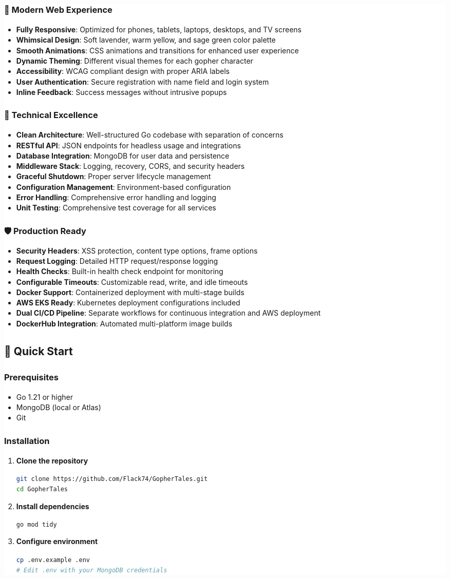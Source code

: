 ### 🎨 Modern Web Experience
- **Fully Responsive**: Optimized for phones, tablets, laptops, desktops, and TV screens
- **Whimsical Design**: Soft lavender, warm yellow, and sage green color palette
- **Smooth Animations**: CSS animations and transitions for enhanced user experience
- **Dynamic Theming**: Different visual themes for each gopher character
- **Accessibility**: WCAG compliant design with proper ARIA labels
- **User Authentication**: Secure registration with name field and login system
- **Inline Feedback**: Success messages without intrusive popups

### 🔧 Technical Excellence
- **Clean Architecture**: Well-structured Go codebase with separation of concerns
- **RESTful API**: JSON endpoints for headless usage and integrations
- **Database Integration**: MongoDB for user data and persistence
- **Middleware Stack**: Logging, recovery, CORS, and security headers
- **Graceful Shutdown**: Proper server lifecycle management
- **Configuration Management**: Environment-based configuration
- **Error Handling**: Comprehensive error handling and logging
- **Unit Testing**: Comprehensive test coverage for all services

### 🛡️ Production Ready
- **Security Headers**: XSS protection, content type options, frame options
- **Request Logging**: Detailed HTTP request/response logging
- **Health Checks**: Built-in health check endpoint for monitoring
- **Configurable Timeouts**: Customizable read, write, and idle timeouts
- **Docker Support**: Containerized deployment with multi-stage builds
- **AWS EKS Ready**: Kubernetes deployment configurations included
- **Dual CI/CD Pipeline**: Separate workflows for continuous integration and AWS deployment
- **DockerHub Integration**: Automated multi-platform image builds

## 🚀 Quick Start

### Prerequisites

- Go 1.21 or higher
- MongoDB (local or Atlas)
- Git

### Installation

1. **Clone the repository**
   ```bash
   git clone https://github.com/Flack74/GopherTales.git
   cd GopherTales
   ```

2. **Install dependencies**
   ```bash
   go mod tidy
   ```

3. **Configure environment**
   ```bash
   cp .env.example .env
   # Edit .env with your MongoDB credentials
   ```
